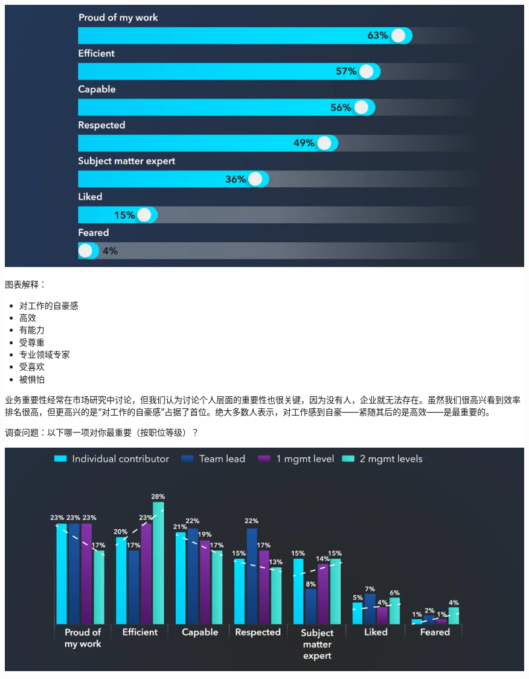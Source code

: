![以下哪一项对你最重要？](2024-06-09_17-29-56.webp)

图表解释：

* 对工作的自豪感
* 高效
* 有能力
* 受尊重
* 专业领域专家
* 受喜欢
* 被惧怕

业务重要性经常在市场研究中讨论，但我们认为讨论个人层面的重要性也很关键，因为没有人，企业就无法存在。虽然我们很高兴看到效率排名很高，但更高兴的是“对工作的自豪感”占据了首位。绝大多数人表示，对工作感到自豪——紧随其后的是高效——是最重要的。

调查问题：以下哪一项对你最重要（按职位等级）？

![以下哪一项对你最重要（按职位等级）？](2024-06-09_17-30-11.webp)
